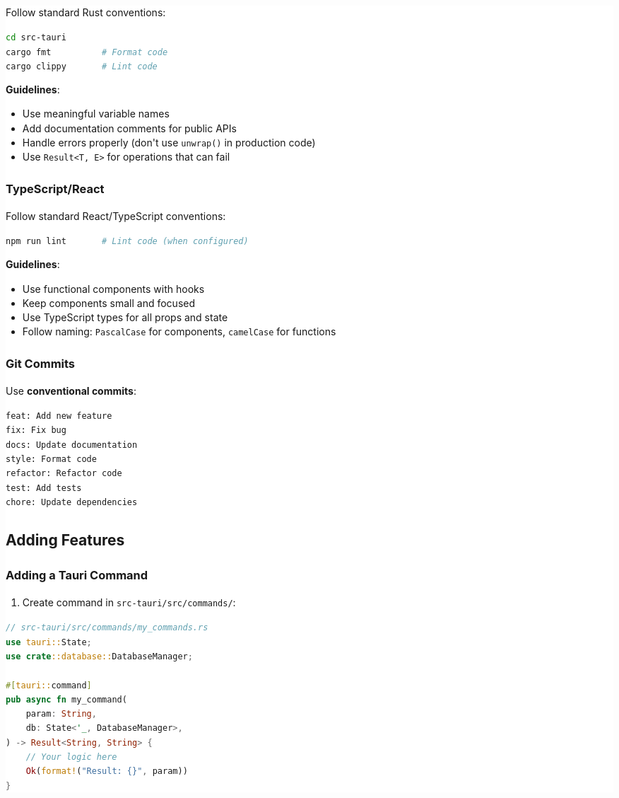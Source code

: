 Follow standard Rust conventions:

```bash
cd src-tauri
cargo fmt          # Format code
cargo clippy       # Lint code
```

**Guidelines**:
- Use meaningful variable names
- Add documentation comments for public APIs
- Handle errors properly (don't use `unwrap()` in production code)
- Use `Result<T, E>` for operations that can fail

### TypeScript/React

Follow standard React/TypeScript conventions:

```bash
npm run lint       # Lint code (when configured)
```

**Guidelines**:
- Use functional components with hooks
- Keep components small and focused
- Use TypeScript types for all props and state
- Follow naming: `PascalCase` for components, `camelCase` for functions

### Git Commits

Use **conventional commits**:

```
feat: Add new feature
fix: Fix bug
docs: Update documentation
style: Format code
refactor: Refactor code
test: Add tests
chore: Update dependencies
```

## Adding Features

### Adding a Tauri Command

1. Create command in `src-tauri/src/commands/`:

```rust
// src-tauri/src/commands/my_commands.rs
use tauri::State;
use crate::database::DatabaseManager;

#[tauri::command]
pub async fn my_command(
    param: String,
    db: State<'_, DatabaseManager>,
) -> Result<String, String> {
    // Your logic here
    Ok(format!("Result: {}", param))
}
```
